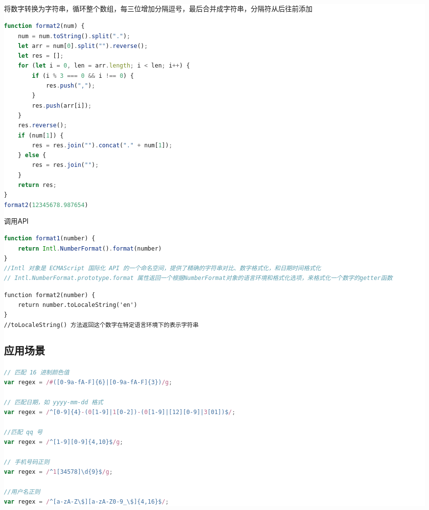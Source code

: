 将数字转换为字符串，循环整个数组，每三位增加分隔逗号，最后合并成字符串，分隔符从后往前添加


```js
function format2(num) {
    num = num.toString().split(".");
    let arr = num[0].split("").reverse();
    let res = [];
    for (let i = 0, len = arr.length; i < len; i++) {
        if (i % 3 === 0 && i !== 0) {
            res.push(",");
        }
        res.push(arr[i]);
    }
    res.reverse();
    if (num[1]) {
        res = res.join("").concat("." + num[1]);
    } else {
        res = res.join("");
    }
    return res;
}
format2(12345678.987654)
```

调用API

```js
function format1(number) {
    return Intl.NumberFormat().format(number)
}
//Intl 对象是 ECMAScript 国际化 API 的一个命名空间，提供了精确的字符串对比、数字格式化，和日期时间格式化
// Intl.NumberFormat.prototype.format 属性返回一个根据NumberFormat对象的语言环境和格式化选项，来格式化一个数字的getter函数
```



```JS
function format2(number) {
    return number.toLocaleString('en')
}
//toLocaleString() 方法返回这个数字在特定语言环境下的表示字符串
```


## 应用场景

```js
// 匹配 16 进制颜色值
var regex = /#([0-9a-fA-F]{6}|[0-9a-fA-F]{3})/g;

// 匹配日期，如 yyyy-mm-dd 格式
var regex = /^[0-9]{4}-(0[1-9]|1[0-2])-(0[1-9]|[12][0-9]|3[01])$/;

//匹配 qq 号
var regex = /^[1-9][0-9]{4,10}$/g;

// 手机号码正则
var regex = /^1[34578]\d{9}$/g;

//用户名正则
var regex = /^[a-zA-Z\$][a-zA-Z0-9_\$]{4,16}$/;
```


  [id]: 123
  [keyA]: 'valueA',
  [keyB]: 'valueB'
  [Symbol('1')]: 1,